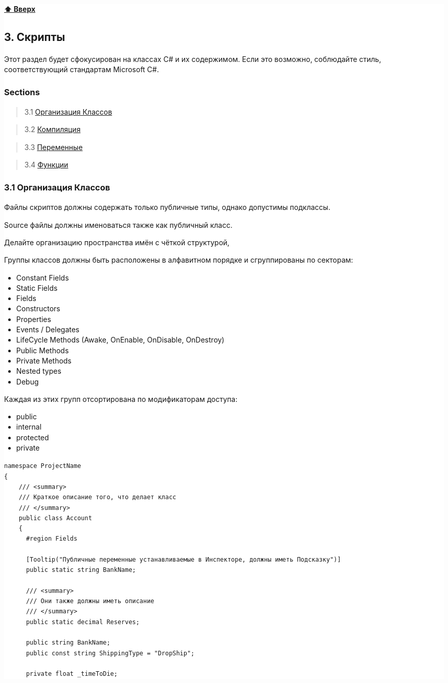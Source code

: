 
**[⬆ Вверх](#table-of-contents)**

<a name="scripts"></a>

## 3. Скрипты

Этот раздел будет сфокусирован на классах C# и их содержимом. Если это возможно, соблюдайте стиль, соответствующий стандартам Microsoft C#.

### Sections
> 3.1 [Организация Классов](#classorganization)

> 3.2 [Компиляция](#compiling)

> 3.3 [Переменные](#variables)

> 3.4 [Функции](#functions)

<a name="classorganization"></a>
### 3.1 Организация Классов
Файлы скриптов должны содержать только публичные типы, однако допустимы подклассы.

Source файлы должны именоваться также как публичный класс.

Делайте организацию пространства имён с чёткой структурой,

Группы классов должны быть расположены в алфавитном порядке и сгруппированы по секторам:

* Constant Fields
* Static Fields
* Fields
* Constructors
* Properties
* Events / Delegates
* LifeCycle Methods (Awake, OnEnable, OnDisable, OnDestroy)
* Public Methods
* Private Methods
* Nested types
* Debug

Каждая из этих групп отсортирована по модификаторам доступа:
* public
* internal
* protected
* private
```
namespace ProjectName
{
	/// <summary>  
	/// Краткое описание того, что делает класс
	/// </summary>
    public class Account
    {
      #region Fields
      
      [Tooltip("Публичные переменные устанавливаемые в Инспекторе, должны иметь Подсказку")]
      public static string BankName;
      
	  /// <summary>  
	  /// Они также должны иметь описание
	  /// </summary>
      public static decimal Reserves;
 
	  public string BankName;
	  public const string ShippingType = "DropShip";
	  
	  private float _timeToDie;
```